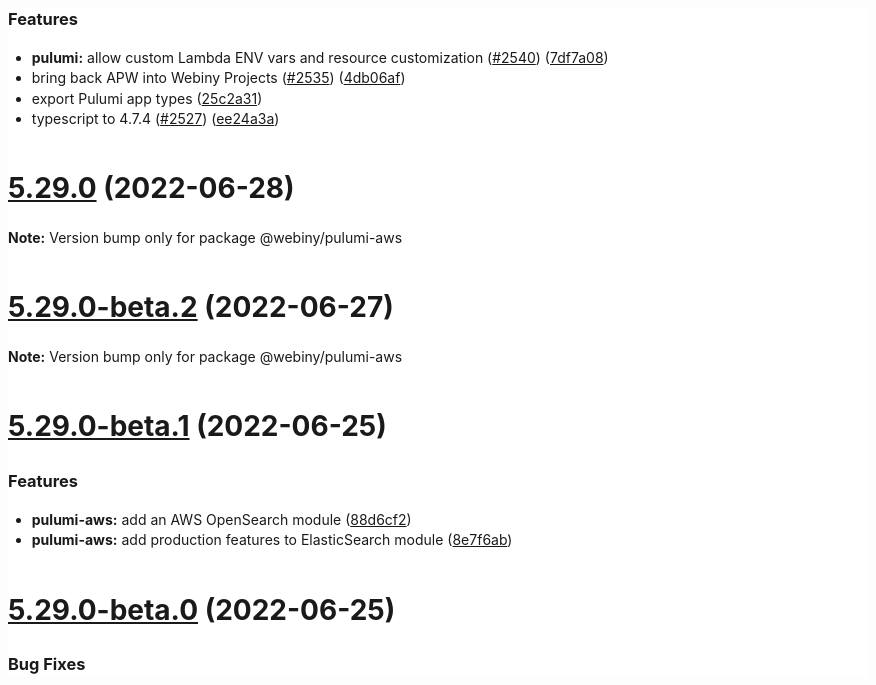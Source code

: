 
### Features

* **pulumi:** allow custom Lambda ENV vars and resource customization ([#2540](https://github.com/webiny/webiny-js/issues/2540)) ([7df7a08](https://github.com/webiny/webiny-js/commit/7df7a08fc8ea196c3ee26ac70d749d26520b26b7))
* bring back APW into Webiny Projects ([#2535](https://github.com/webiny/webiny-js/issues/2535)) ([4db06af](https://github.com/webiny/webiny-js/commit/4db06afc3778f8451407da6f0a84c1eac37d1ec4))
* export Pulumi app types ([25c2a31](https://github.com/webiny/webiny-js/commit/25c2a31289dc93590fe4357f366649869e964b63))
* typescript to 4.7.4 ([#2527](https://github.com/webiny/webiny-js/issues/2527)) ([ee24a3a](https://github.com/webiny/webiny-js/commit/ee24a3a995942ee2588e615e42f604ed7418390a))





# [5.29.0](https://github.com/webiny/webiny-js/compare/v5.29.0-beta.2...v5.29.0) (2022-06-28)

**Note:** Version bump only for package @webiny/pulumi-aws





# [5.29.0-beta.2](https://github.com/webiny/webiny-js/compare/v5.29.0-beta.1...v5.29.0-beta.2) (2022-06-27)

**Note:** Version bump only for package @webiny/pulumi-aws





# [5.29.0-beta.1](https://github.com/webiny/webiny-js/compare/v5.29.0-beta.0...v5.29.0-beta.1) (2022-06-25)


### Features

* **pulumi-aws:** add an AWS OpenSearch module ([88d6cf2](https://github.com/webiny/webiny-js/commit/88d6cf2edb11f10b51f0c54c9cf61e004d0d54de))
* **pulumi-aws:** add production features to ElasticSearch module ([8e7f6ab](https://github.com/webiny/webiny-js/commit/8e7f6aba84704f0ede2540314c5b965f81bdbdc9))





# [5.29.0-beta.0](https://github.com/webiny/webiny-js/compare/v5.28.0...v5.29.0-beta.0) (2022-06-25)


### Bug Fixes
